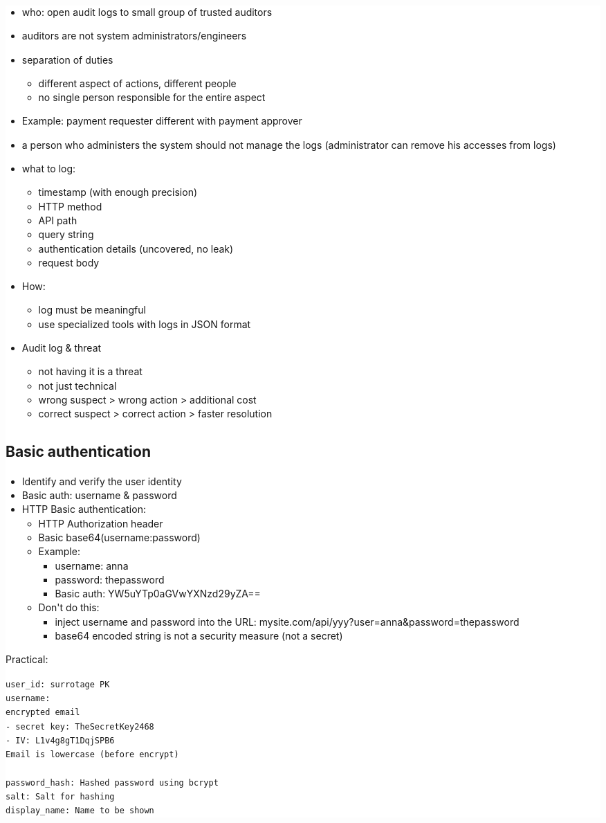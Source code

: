 - who: open audit logs to small group of trusted auditors
- auditors are not system administrators/engineers
- separation of duties
    - different aspect of actions, different people
    - no single person responsible for the entire aspect
- Example: payment requester different with payment approver
- a person who administers the system should not manage the logs (administrator can remove his accesses from logs)

- what to log:
    - timestamp (with enough precision)
    - HTTP method
    - API path
    - query string
    - authentication details (uncovered, no leak)
    - request body

- How:
    - log must be meaningful
    - use specialized tools with logs in JSON format
- Audit log & threat
    - not having it is a threat
    - not just technical
    - wrong suspect > wrong action > additional cost
    - correct suspect > correct action > faster resolution

## Basic authentication

- Identify and verify the user identity
- Basic auth: username & password
- HTTP Basic authentication:
    - HTTP Authorization header
    - Basic base64(username:password)
    - Example:
        - username: anna
        - password: thepassword
        - Basic auth: YW5uYTp0aGVwYXNzd29yZA==
    - Don't do this:
        - inject username and password into the URL: mysite.com/api/yyy?user=anna&password=thepassword
        - base64 encoded string is not a security measure (not a secret)

Practical:

```
user_id: surrotage PK
username: 
encrypted email
- secret key: TheSecretKey2468
- IV: L1v4g8gT1DqjSPB6
Email is lowercase (before encrypt)

password_hash: Hashed password using bcrypt
salt: Salt for hashing
display_name: Name to be shown
```
